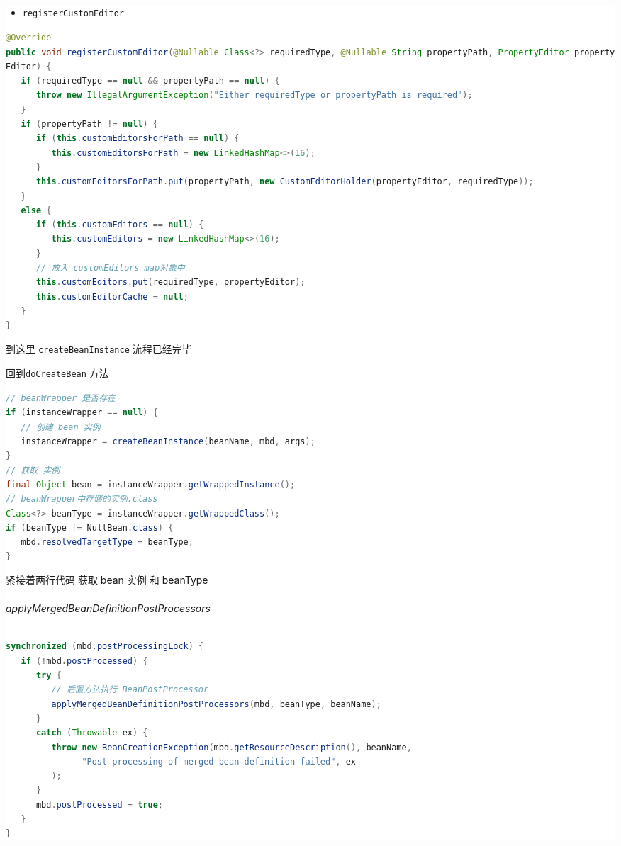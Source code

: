 - `registerCustomEditor`

```java
@Override
public void registerCustomEditor(@Nullable Class<?> requiredType, @Nullable String propertyPath, PropertyEditor propertyEditor) {
   if (requiredType == null && propertyPath == null) {
      throw new IllegalArgumentException("Either requiredType or propertyPath is required");
   }
   if (propertyPath != null) {
      if (this.customEditorsForPath == null) {
         this.customEditorsForPath = new LinkedHashMap<>(16);
      }
      this.customEditorsForPath.put(propertyPath, new CustomEditorHolder(propertyEditor, requiredType));
   }
   else {
      if (this.customEditors == null) {
         this.customEditors = new LinkedHashMap<>(16);
      }
      // 放入 customEditors map对象中
      this.customEditors.put(requiredType, propertyEditor);
      this.customEditorCache = null;
   }
}
```

到这里 `createBeanInstance` 流程已经完毕

回到`doCreateBean` 方法

```java
// beanWrapper 是否存在
if (instanceWrapper == null) {
   // 创建 bean 实例
   instanceWrapper = createBeanInstance(beanName, mbd, args);
}
// 获取 实例
final Object bean = instanceWrapper.getWrappedInstance();
// beanWrapper中存储的实例.class
Class<?> beanType = instanceWrapper.getWrappedClass();
if (beanType != NullBean.class) {
   mbd.resolvedTargetType = beanType;
}
```

紧接着两行代码 获取 bean 实例 和 beanType

###### applyMergedBeanDefinitionPostProcessors

```java
synchronized (mbd.postProcessingLock) {
   if (!mbd.postProcessed) {
      try {
         // 后置方法执行 BeanPostProcessor
         applyMergedBeanDefinitionPostProcessors(mbd, beanType, beanName);
      }
      catch (Throwable ex) {
         throw new BeanCreationException(mbd.getResourceDescription(), beanName,
               "Post-processing of merged bean definition failed", ex
         );
      }
      mbd.postProcessed = true;
   }
}
```
